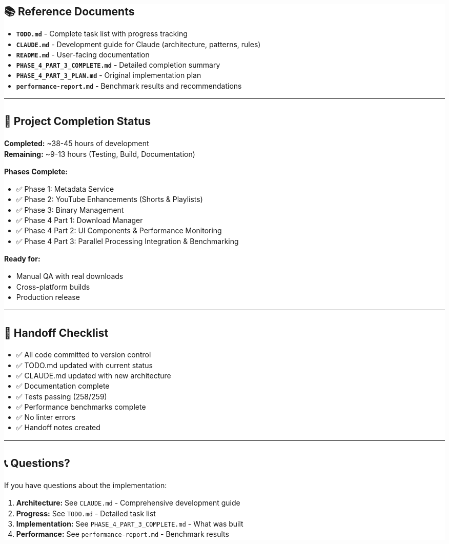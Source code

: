 ## 📚 Reference Documents

- **`TODO.md`** - Complete task list with progress tracking
- **`CLAUDE.md`** - Development guide for Claude (architecture, patterns, rules)
- **`README.md`** - User-facing documentation
- **`PHASE_4_PART_3_COMPLETE.md`** - Detailed completion summary
- **`PHASE_4_PART_3_PLAN.md`** - Original implementation plan
- **`performance-report.md`** - Benchmark results and recommendations

---

## 🎯 Project Completion Status

**Completed:** ~38-45 hours of development  
**Remaining:** ~9-13 hours (Testing, Build, Documentation)

**Phases Complete:**
- ✅ Phase 1: Metadata Service
- ✅ Phase 2: YouTube Enhancements (Shorts & Playlists)
- ✅ Phase 3: Binary Management
- ✅ Phase 4 Part 1: Download Manager
- ✅ Phase 4 Part 2: UI Components & Performance Monitoring
- ✅ Phase 4 Part 3: Parallel Processing Integration & Benchmarking

**Ready for:**
- Manual QA with real downloads
- Cross-platform builds
- Production release

---

## 🤝 Handoff Checklist

- ✅ All code committed to version control
- ✅ TODO.md updated with current status
- ✅ CLAUDE.md updated with new architecture
- ✅ Documentation complete
- ✅ Tests passing (258/259)
- ✅ Performance benchmarks complete
- ✅ No linter errors
- ✅ Handoff notes created

---

## 📞 Questions?

If you have questions about the implementation:

1. **Architecture:** See `CLAUDE.md` - Comprehensive development guide
2. **Progress:** See `TODO.md` - Detailed task list
3. **Implementation:** See `PHASE_4_PART_3_COMPLETE.md` - What was built
4. **Performance:** See `performance-report.md` - Benchmark results
